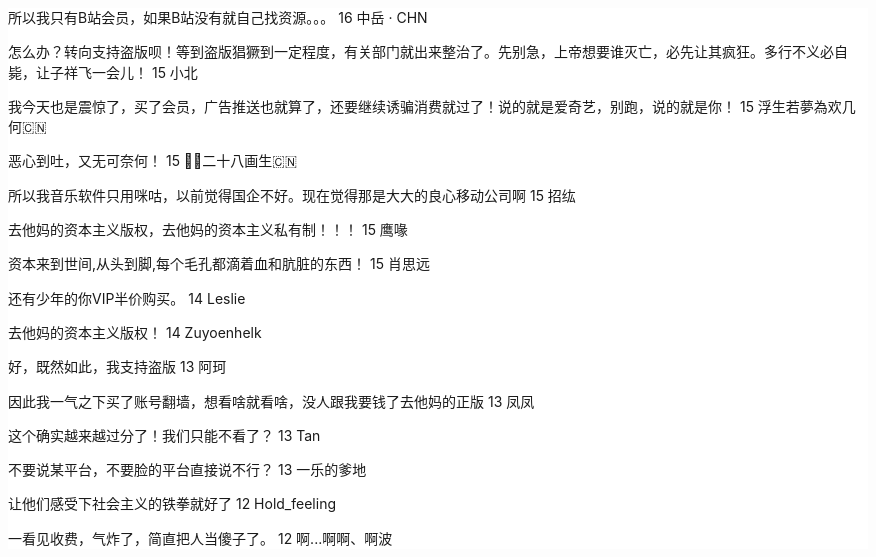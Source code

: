  所以我只有B站会员，如果B站没有就自己找资源。。。
 16
中岳 · CHN

 怎么办？转向支持盗版呗！等到盗版猖獗到一定程度，有关部门就出来整治了。先别急，上帝想要谁灭亡，必先让其疯狂。多行不义必自毙，让子祥飞一会儿！
 15
小北

 我今天也是震惊了，买了会员，广告推送也就算了，还要继续诱骗消费就过了！说的就是爱奇艺，别跑，说的就是你！
 15
浮生若夢為欢几何🇨🇳

 恶心到吐，又无可奈何！
 15
🍭🌀二十八画生🇨🇳

 所以我音乐软件只用咪咕，以前觉得国企不好。现在觉得那是大大的良心移动公司啊
 15
招纮

 去他妈的资本主义版权，去他妈的资本主义私有制！！！
 15
鹰喙

 资本来到世间,从头到脚,每个毛孔都滴着血和肮脏的东西！
 15
肖思远

 还有少年的你VIP半价购买。
 14
Leslie

 去他妈的资本主义版权！
 14
Zuyoenhelk

 好，既然如此，我支持盗版
 13
阿珂

 因此我一气之下买了账号翻墙，想看啥就看啥，没人跟我要钱了去他妈的正版
 13
凤凤

 这个确实越来越过分了！我们只能不看了？
 13
Tan

 不要说某平台，不要脸的平台直接说不行？
 13
一乐的爹地

 让他们感受下社会主义的铁拳就好了
 12
Hold_feeling

 一看见收费，气炸了，简直把人当傻子了。
 12
啊...啊啊、啊波
